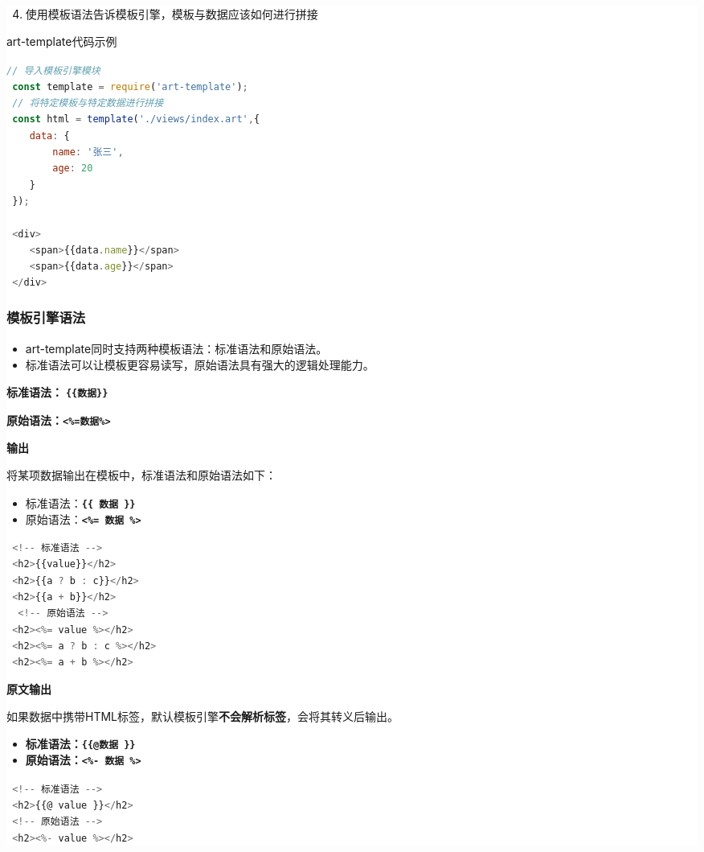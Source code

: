 4. 使用模板语法告诉模板引擎，模板与数据应该如何进行拼接 

art-template代码示例

```js
// 导入模板引擎模块
 const template = require('art-template');
 // 将特定模板与特定数据进行拼接
 const html = template('./views/index.art',{
    data: {
        name: '张三',
        age: 20
    }
 }); 

 <div>
    <span>{{data.name}}</span>
    <span>{{data.age}}</span>
 </div>
```

### 模板引擎语法

- art-template同时支持两种模板语法：标准语法和原始语法。
- 标准语法可以让模板更容易读写，原始语法具有强大的逻辑处理能力。

**标准语法：** **`{{数据}}`**

**原始语法：`<%=数据%>`**

 

**输出**

将某项数据输出在模板中，标准语法和原始语法如下：

- 标准语法：**`{{ 数据 }}`**
- 原始语法：**`<%= 数据 %>`**

```js
 <!-- 标准语法 -->
 <h2>{{value}}</h2>
 <h2>{{a ? b : c}}</h2>
 <h2>{{a + b}}</h2>
  <!-- 原始语法 -->
 <h2><%= value %></h2>
 <h2><%= a ? b : c %></h2>
 <h2><%= a + b %></h2>
```

**原文输出**

如果数据中携带HTML标签，默认模板引擎**不会解析标签**，会将其转义后输出。

- **标准语法：`{{@数据 }}`**
- **原始语法：`<%- 数据 %>`**

```js
 <!-- 标准语法 -->
 <h2>{{@ value }}</h2>
 <!-- 原始语法 -->
 <h2><%- value %></h2>
```
